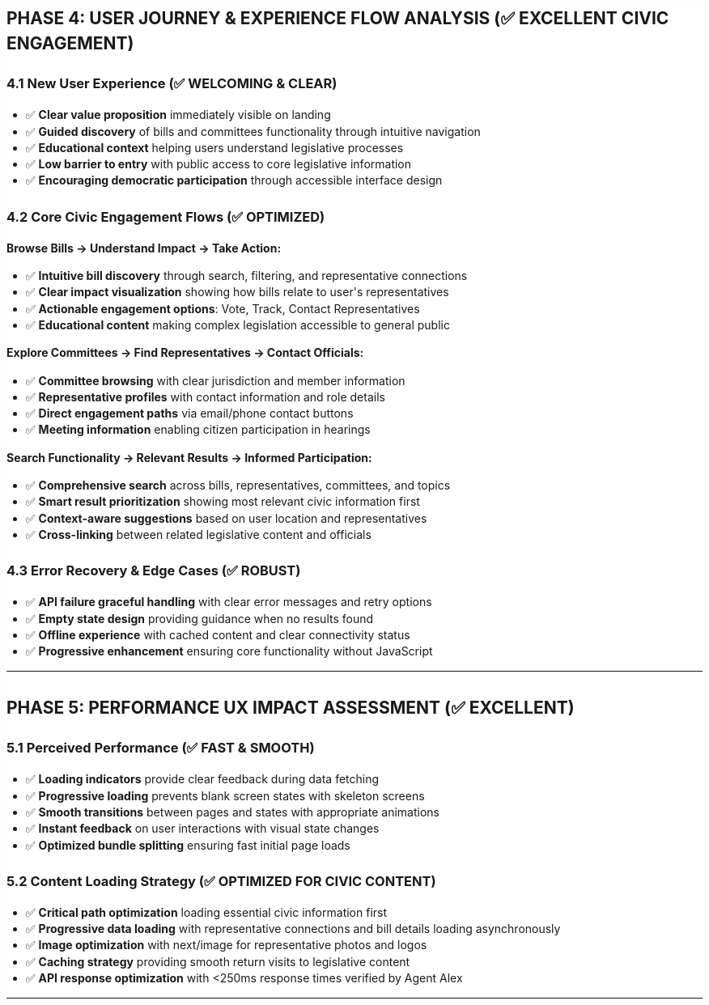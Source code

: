 ## PHASE 4: USER JOURNEY & EXPERIENCE FLOW ANALYSIS (✅ EXCELLENT CIVIC ENGAGEMENT)

### **4.1 New User Experience (✅ WELCOMING & CLEAR)**
- ✅ **Clear value proposition** immediately visible on landing
- ✅ **Guided discovery** of bills and committees functionality through intuitive navigation
- ✅ **Educational context** helping users understand legislative processes
- ✅ **Low barrier to entry** with public access to core legislative information
- ✅ **Encouraging democratic participation** through accessible interface design

### **4.2 Core Civic Engagement Flows (✅ OPTIMIZED)**

**Browse Bills → Understand Impact → Take Action:**
- ✅ **Intuitive bill discovery** through search, filtering, and representative connections
- ✅ **Clear impact visualization** showing how bills relate to user's representatives  
- ✅ **Actionable engagement options**: Vote, Track, Contact Representatives
- ✅ **Educational content** making complex legislation accessible to general public

**Explore Committees → Find Representatives → Contact Officials:**
- ✅ **Committee browsing** with clear jurisdiction and member information
- ✅ **Representative profiles** with contact information and role details
- ✅ **Direct engagement paths** via email/phone contact buttons
- ✅ **Meeting information** enabling citizen participation in hearings

**Search Functionality → Relevant Results → Informed Participation:**
- ✅ **Comprehensive search** across bills, representatives, committees, and topics
- ✅ **Smart result prioritization** showing most relevant civic information first
- ✅ **Context-aware suggestions** based on user location and representatives
- ✅ **Cross-linking** between related legislative content and officials

### **4.3 Error Recovery & Edge Cases (✅ ROBUST)**
- ✅ **API failure graceful handling** with clear error messages and retry options
- ✅ **Empty state design** providing guidance when no results found
- ✅ **Offline experience** with cached content and clear connectivity status
- ✅ **Progressive enhancement** ensuring core functionality without JavaScript

---

## PHASE 5: PERFORMANCE UX IMPACT ASSESSMENT (✅ EXCELLENT)

### **5.1 Perceived Performance (✅ FAST & SMOOTH)**
- ✅ **Loading indicators** provide clear feedback during data fetching
- ✅ **Progressive loading** prevents blank screen states with skeleton screens
- ✅ **Smooth transitions** between pages and states with appropriate animations
- ✅ **Instant feedback** on user interactions with visual state changes
- ✅ **Optimized bundle splitting** ensuring fast initial page loads

### **5.2 Content Loading Strategy (✅ OPTIMIZED FOR CIVIC CONTENT)**
- ✅ **Critical path optimization** loading essential civic information first
- ✅ **Progressive data loading** with representative connections and bill details loading asynchronously
- ✅ **Image optimization** with next/image for representative photos and logos
- ✅ **Caching strategy** providing smooth return visits to legislative content
- ✅ **API response optimization** with <250ms response times verified by Agent Alex

---